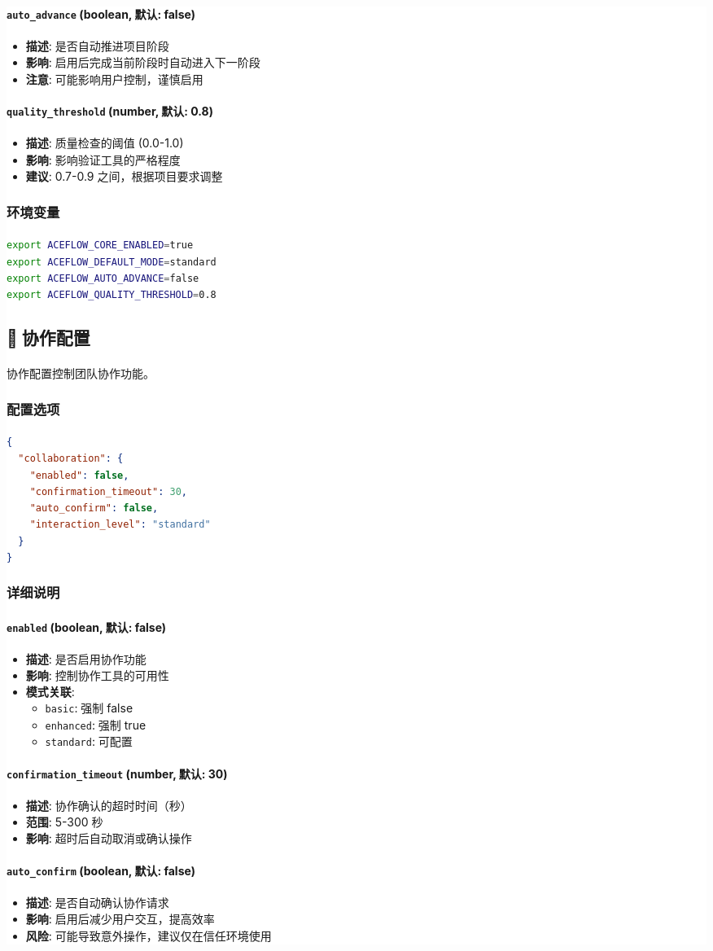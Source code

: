 #### `auto_advance` (boolean, 默认: false)
- **描述**: 是否自动推进项目阶段
- **影响**: 启用后完成当前阶段时自动进入下一阶段
- **注意**: 可能影响用户控制，谨慎启用

#### `quality_threshold` (number, 默认: 0.8)
- **描述**: 质量检查的阈值 (0.0-1.0)
- **影响**: 影响验证工具的严格程度
- **建议**: 0.7-0.9 之间，根据项目要求调整

### 环境变量

```bash
export ACEFLOW_CORE_ENABLED=true
export ACEFLOW_DEFAULT_MODE=standard
export ACEFLOW_AUTO_ADVANCE=false
export ACEFLOW_QUALITY_THRESHOLD=0.8
```

## 🤝 协作配置

协作配置控制团队协作功能。

### 配置选项

```json
{
  "collaboration": {
    "enabled": false,
    "confirmation_timeout": 30,
    "auto_confirm": false,
    "interaction_level": "standard"
  }
}
```

### 详细说明

#### `enabled` (boolean, 默认: false)
- **描述**: 是否启用协作功能
- **影响**: 控制协作工具的可用性
- **模式关联**: 
  - `basic`: 强制 false
  - `enhanced`: 强制 true
  - `standard`: 可配置

#### `confirmation_timeout` (number, 默认: 30)
- **描述**: 协作确认的超时时间（秒）
- **范围**: 5-300 秒
- **影响**: 超时后自动取消或确认操作

#### `auto_confirm` (boolean, 默认: false)
- **描述**: 是否自动确认协作请求
- **影响**: 启用后减少用户交互，提高效率
- **风险**: 可能导致意外操作，建议仅在信任环境使用
